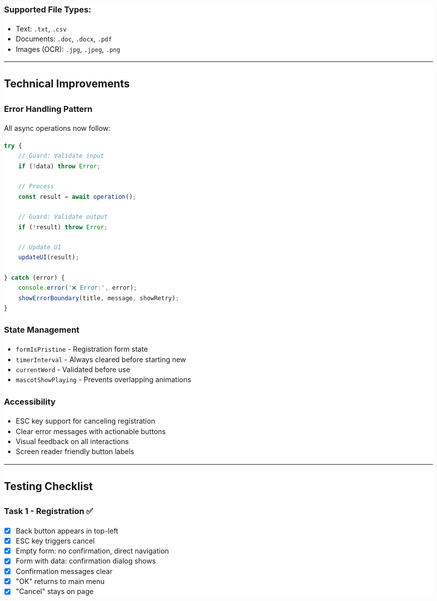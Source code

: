 ### Supported File Types:
- Text: `.txt`, `.csv`
- Documents: `.doc`, `.docx`, `.pdf`
- Images (OCR): `.jpg`, `.jpeg`, `.png`

---

## Technical Improvements

### Error Handling Pattern
All async operations now follow:
```javascript
try {
    // Guard: Validate input
    if (!data) throw Error;
    
    // Process
    const result = await operation();
    
    // Guard: Validate output
    if (!result) throw Error;
    
    // Update UI
    updateUI(result);
    
} catch (error) {
    console.error('❌ Error:', error);
    showErrorBoundary(title, message, showRetry);
}
```

### State Management
- `formIsPristine` - Registration form state
- `timerInterval` - Always cleared before starting new
- `currentWord` - Validated before use
- `mascotShowPlaying` - Prevents overlapping animations

### Accessibility
- ESC key support for canceling registration
- Clear error messages with actionable buttons
- Visual feedback on all interactions
- Screen reader friendly button labels

---

## Testing Checklist

### Task 1 - Registration ✅
- [x] Back button appears in top-left
- [x] ESC key triggers cancel
- [x] Empty form: no confirmation, direct navigation
- [x] Form with data: confirmation dialog shows
- [x] Confirmation messages clear
- [x] "OK" returns to main menu
- [x] "Cancel" stays on page
